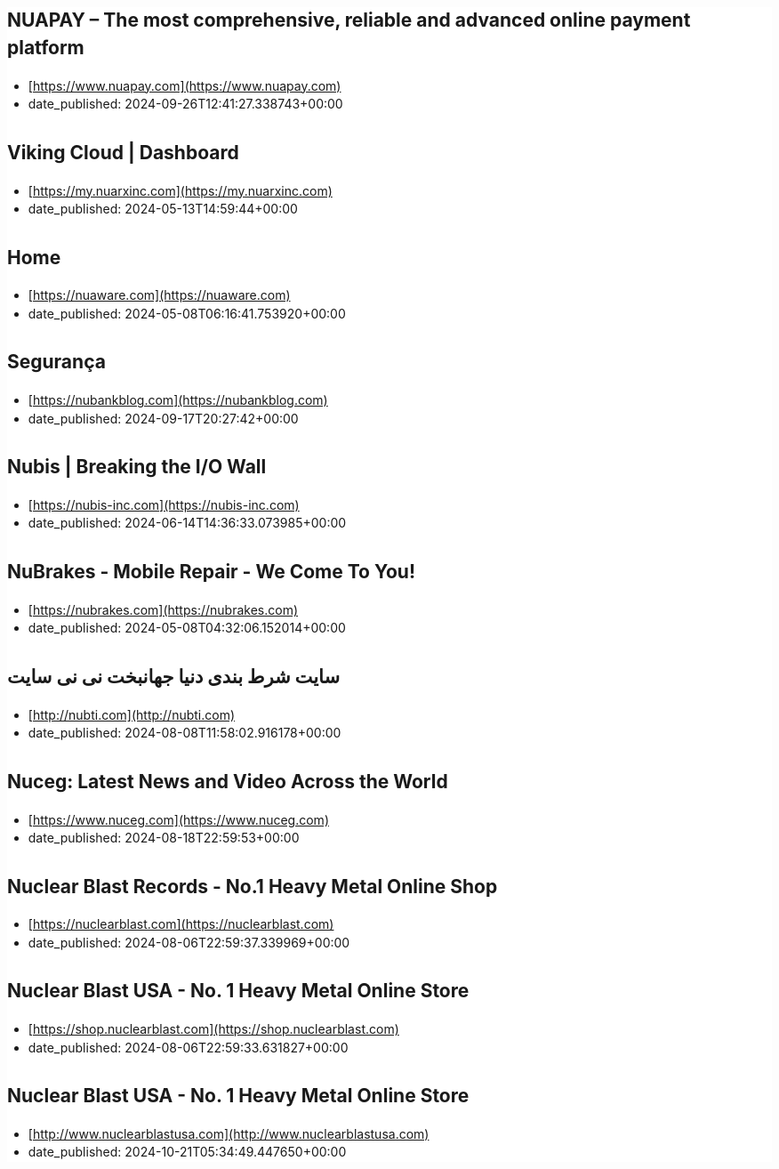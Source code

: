  ## NUAPAY – The most comprehensive, reliable and advanced online payment platform
 - [https://www.nuapay.com](https://www.nuapay.com)
 - date_published: 2024-09-26T12:41:27.338743+00:00

 ## Viking Cloud | Dashboard
 - [https://my.nuarxinc.com](https://my.nuarxinc.com)
 - date_published: 2024-05-13T14:59:44+00:00

 ## Home
 - [https://nuaware.com](https://nuaware.com)
 - date_published: 2024-05-08T06:16:41.753920+00:00

 ## Segurança
 - [https://nubankblog.com](https://nubankblog.com)
 - date_published: 2024-09-17T20:27:42+00:00

 ## Nubis | Breaking the I/O Wall
 - [https://nubis-inc.com](https://nubis-inc.com)
 - date_published: 2024-06-14T14:36:33.073985+00:00

 ## NuBrakes - Mobile Repair - We Come To You!
 - [https://nubrakes.com](https://nubrakes.com)
 - date_published: 2024-05-08T04:32:06.152014+00:00

 ## سایت شرط بندی دنیا جهانبخت نی نی سایت
 - [http://nubti.com](http://nubti.com)
 - date_published: 2024-08-08T11:58:02.916178+00:00

 ## Nuceg: Latest News and Video Across the World
 - [https://www.nuceg.com](https://www.nuceg.com)
 - date_published: 2024-08-18T22:59:53+00:00

 ## Nuclear Blast Records - No.1 Heavy Metal Online Shop
 - [https://nuclearblast.com](https://nuclearblast.com)
 - date_published: 2024-08-06T22:59:37.339969+00:00

 ## Nuclear Blast USA - No. 1 Heavy Metal Online Store
 - [https://shop.nuclearblast.com](https://shop.nuclearblast.com)
 - date_published: 2024-08-06T22:59:33.631827+00:00

 ## Nuclear Blast USA - No. 1 Heavy Metal Online Store
 - [http://www.nuclearblastusa.com](http://www.nuclearblastusa.com)
 - date_published: 2024-10-21T05:34:49.447650+00:00
